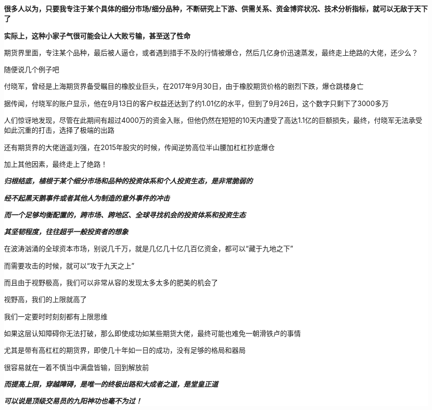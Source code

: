   


**很多人以为，只要我专注于某个具体的细分市场/细分品种，不断研究上下游、供需关系、资金博弈状况、技术分析指标，就可以无敌于天下了**

**实际上，这种小家子气很可能会让人大败亏输，甚至送了性命**

  


期货界里面，专注某个品种，最后被人逼仓，或者遇到措手不及的行情被爆仓，然后几亿身价迅速蒸发，最终走上绝路的大佬，还少么？

随便说几个例子吧

  


付晓军，曾经是上海期货界备受瞩目的橡胶业巨头，在2017年9月30日，由于橡胶期货价格的剧烈下跌，爆仓跳楼身亡

据传闻，付晓军的账户显示，他在9月13日的客户权益还达到了约1.01亿的水平，但到了9月26日，这个数字只剩下了3000多万

人们惊讶地发现，尽管在此期间有超过4000万的资金入账，但他仍然在短短的10天内遭受了高达1.1亿的巨额损失，最终，付晓军无法承受如此沉重的打击，选择了极端的出路

  


还有期货界的大佬逍遥刘强，在2015年股灾的时候，传闻逆势高位半山腰加杠杠抄底爆仓

加上其他因素，最终走上了绝路！

  


***归根结底，植根于某个细分市场和品种的投资体系和个人投资生态，是非常脆弱的***

***经不起黑天鹅事件或者其他人为制造的意外事件的冲击***

***而一个足够均衡配置的，跨市场、跨地区、全球寻找机会的投资体系和投资生态***

***其坚韧程度，往往超乎一般投资者的想象***

  


在波涛汹涌的全球资本市场，别说几千万，就是几亿几十亿几百亿资金，都可以“藏于九地之下”

而需要攻击的时候，就可以“攻于九天之上”

  


而且由于视野极高，我们可以非常从容的发现太多太多的肥美的机会了

视野高，我们的上限就高了

  


我们一定要时时刻刻都有上限思维

如果这层认知障碍你无法打破，那么即使成功如某些期货大佬，最终可能也难免一朝滑铁卢的事情

尤其是带有高杠杠的期货界，即使几十年如一日的成功，没有足够的格局和器局

很容易就在一着不慎当中满盘皆输，回到解放前

  


***而提高上限，穿越障碍，是唯一的终极出路和大成者之道，是堂皇正道***

***可以说是顶级交易员的九阳神功也毫不为过！***

  